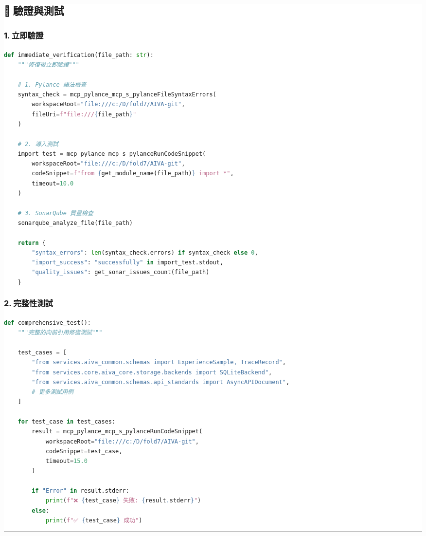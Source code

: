
## 🧪 驗證與測試

### 1. 立即驗證
```python
def immediate_verification(file_path: str):
    """修復後立即驗證"""
    
    # 1. Pylance 語法檢查
    syntax_check = mcp_pylance_mcp_s_pylanceFileSyntaxErrors(
        workspaceRoot="file:///c:/D/fold7/AIVA-git",
        fileUri=f"file:///{file_path}"
    )
    
    # 2. 導入測試
    import_test = mcp_pylance_mcp_s_pylanceRunCodeSnippet(
        workspaceRoot="file:///c:/D/fold7/AIVA-git",
        codeSnippet=f"from {get_module_name(file_path)} import *",
        timeout=10.0
    )
    
    # 3. SonarQube 質量檢查
    sonarqube_analyze_file(file_path)
    
    return {
        "syntax_errors": len(syntax_check.errors) if syntax_check else 0,
        "import_success": "successfully" in import_test.stdout,
        "quality_issues": get_sonar_issues_count(file_path)
    }
```

### 2. 完整性測試
```python
def comprehensive_test():
    """完整的向前引用修復測試"""
    
    test_cases = [
        "from services.aiva_common.schemas import ExperienceSample, TraceRecord",
        "from services.core.aiva_core.storage.backends import SQLiteBackend",
        "from services.aiva_common.schemas.api_standards import AsyncAPIDocument",
        # 更多測試用例
    ]
    
    for test_case in test_cases:
        result = mcp_pylance_mcp_s_pylanceRunCodeSnippet(
            workspaceRoot="file:///c:/D/fold7/AIVA-git",
            codeSnippet=test_case,
            timeout=15.0
        )
        
        if "Error" in result.stderr:
            print(f"❌ {test_case} 失敗: {result.stderr}")
        else:
            print(f"✅ {test_case} 成功")
```

---